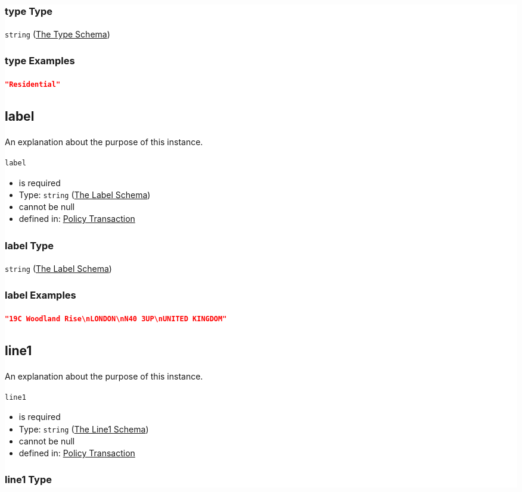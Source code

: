 ### type Type

`string` ([The Type Schema](policy_transaction-properties-the-profile-schema-properties-the-profile-data-schema-properties-the-address-schema-properties-the-type-schema.md))

### type Examples

```json
"Residential"
```

## label

An explanation about the purpose of this instance.


`label`

-   is required
-   Type: `string` ([The Label Schema](policy_transaction-properties-the-profile-schema-properties-the-profile-data-schema-properties-the-address-schema-properties-the-label-schema.md))
-   cannot be null
-   defined in: [Policy Transaction](policy_transaction-properties-the-profile-schema-properties-the-profile-data-schema-properties-the-address-schema-properties-the-label-schema.md "\#/properties/profile/properties/data/properties/address/properties/label#/properties/profile/properties/data/properties/address/properties/label")

### label Type

`string` ([The Label Schema](policy_transaction-properties-the-profile-schema-properties-the-profile-data-schema-properties-the-address-schema-properties-the-label-schema.md))

### label Examples

```json
"19C Woodland Rise\nLONDON\nN40 3UP\nUNITED KINGDOM"
```

## line1

An explanation about the purpose of this instance.


`line1`

-   is required
-   Type: `string` ([The Line1 Schema](policy_transaction-properties-the-profile-schema-properties-the-profile-data-schema-properties-the-address-schema-properties-the-line1-schema.md))
-   cannot be null
-   defined in: [Policy Transaction](policy_transaction-properties-the-profile-schema-properties-the-profile-data-schema-properties-the-address-schema-properties-the-line1-schema.md "\#/properties/profile/properties/data/properties/address/properties/line1#/properties/profile/properties/data/properties/address/properties/line1")

### line1 Type
